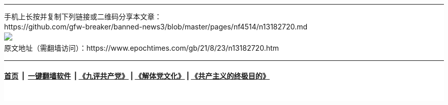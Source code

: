 <hr/>
手机上长按并复制下列链接或二维码分享本文章：<br/>
https://github.com/gfw-breaker/banned-news3/blob/master/pages/nf4514/n13182720.md <br/>
<a href='https://github.com/gfw-breaker/banned-news3/blob/master/pages/nf4514/n13182720.md'><img src='https://github.com/gfw-breaker/banned-news3/blob/master/pages/nf4514/n13182720.md.png'/></a> <br/>
原文地址（需翻墙访问）：https://www.epochtimes.com/gb/21/8/23/n13182720.htm


------------------------
#### [首页](https://github.com/gfw-breaker/banned-news3/blob/master/README.md) &nbsp;|&nbsp; [一键翻墙软件](https://github.com/gfw-breaker/nogfw/blob/master/README.md) &nbsp;| [《九评共产党》](https://github.com/gfw-breaker/9ping.md/blob/master/README.md#九评之一评共产党是什么) | [《解体党文化》](https://github.com/gfw-breaker/jtdwh.md/blob/master/README.md) | [《共产主义的终极目的》](https://github.com/gfw-breaker/gczydzjmd.md/blob/master/README.md)


<img src='http://gfw-breaker.win/banned-news3/pages/nf4514/n13182720.md' width='0px' height='0px'/>